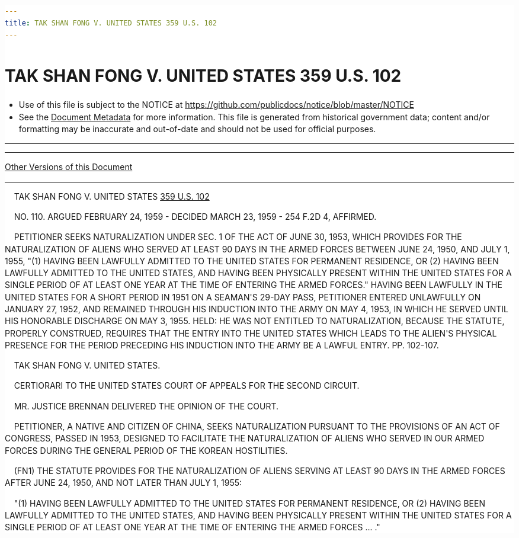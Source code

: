 ```yaml
---
title: TAK SHAN FONG V. UNITED STATES 359 U.S. 102
---
```


# TAK SHAN FONG V. UNITED STATES 359 U.S. 102

* Use of this file is subject to the NOTICE at https://github.com/publicdocs/notice/blob/master/NOTICE
* See the [Document Metadata](../../../index.md) for more information.
  This file is generated from historical government data; content and/or formatting may be inaccurate and out-of-date and should not be used for official purposes.

----------
----------

[Other Versions of this Document](https://publicdocs.github.io/go/links?ns=uslm-x&ref=%2Fus%2Fcourts%2Fscotus%2FusReporter%2F359%2F102)

----------

    TAK SHAN FONG V. UNITED STATES [359 U.S. 102][/us/courts/scotus/usReporter/359/102]

    NO. 110.  ARGUED FEBRUARY 24, 1959 - DECIDED MARCH 23, 1959 - 254 F.2D 4, AFFIRMED.

    PETITIONER SEEKS NATURALIZATION UNDER SEC. 1 OF THE ACT OF JUNE 30, 1953, WHICH PROVIDES FOR THE NATURALIZATION OF ALIENS WHO SERVED AT LEAST 90 DAYS IN THE ARMED FORCES BETWEEN JUNE 24, 1950, AND JULY 1, 1955, "(1) HAVING BEEN LAWFULLY ADMITTED TO THE UNITED STATES FOR PERMANENT RESIDENCE, OR (2) HAVING BEEN LAWFULLY ADMITTED TO THE UNITED STATES, AND HAVING BEEN PHYSICALLY PRESENT WITHIN THE UNITED STATES FOR A SINGLE PERIOD OF AT LEAST ONE YEAR AT THE TIME OF ENTERING THE ARMED FORCES."  HAVING BEEN LAWFULLY IN THE UNITED STATES FOR A SHORT PERIOD IN 1951 ON A SEAMAN'S 29-DAY PASS, PETITIONER ENTERED UNLAWFULLY ON JANUARY 27, 1952, AND REMAINED THROUGH HIS INDUCTION INTO THE ARMY ON MAY 4, 1953, IN WHICH HE SERVED UNTIL HIS HONORABLE DISCHARGE ON MAY 3, 1955.  HELD:  HE WAS NOT ENTITLED TO NATURALIZATION, BECAUSE THE STATUTE, PROPERLY CONSTRUED, REQUIRES THAT THE ENTRY INTO THE UNITED STATES WHICH LEADS TO THE ALIEN'S PHYSICAL PRESENCE FOR THE PERIOD PRECEDING HIS INDUCTION INTO THE ARMY BE A LAWFUL ENTRY.  PP. 102-107.

    TAK SHAN FONG V. UNITED STATES.

    CERTIORARI TO THE UNITED STATES COURT OF APPEALS FOR THE SECOND CIRCUIT.

    MR. JUSTICE BRENNAN DELIVERED THE OPINION OF THE COURT.

    PETITIONER, A NATIVE AND CITIZEN OF CHINA, SEEKS NATURALIZATION PURSUANT TO THE PROVISIONS OF AN ACT OF CONGRESS, PASSED IN 1953, DESIGNED TO FACILITATE THE NATURALIZATION OF ALIENS WHO SERVED IN OUR ARMED FORCES DURING THE GENERAL PERIOD OF THE KOREAN HOSTILITIES.

    (FN1)  THE STATUTE PROVIDES FOR THE NATURALIZATION OF ALIENS SERVING AT LEAST 90 DAYS IN THE ARMED FORCES AFTER JUNE 24, 1950, AND NOT LATER THAN JULY 1, 1955:

    "(1) HAVING BEEN LAWFULLY ADMITTED TO THE UNITED STATES FOR PERMANENT RESIDENCE, OR (2) HAVING BEEN LAWFULLY ADMITTED TO THE UNITED STATES, AND HAVING BEEN PHYSICALLY PRESENT WITHIN THE UNITED STATES FOR A SINGLE PERIOD OF AT LEAST ONE YEAR AT THE TIME OF ENTERING THE ARMED FORCES  ...  ."


[/us/courts/scotus/usReporter/359/102]: https://publicdocs.github.io/go/links?ns=uslm-x&ref=%2Fus%2Fcourts%2Fscotus%2FusReporter%2F359%2F102
[/us/courts/scotus/usReporter/358/811]: https://publicdocs.github.io/go/links?ns=uslm-x&ref=%2Fus%2Fcourts%2Fscotus%2FusReporter%2F358%2F811
[/us/courts/scotus/usReporter/356/691]: https://publicdocs.github.io/go/links?ns=uslm-x&ref=%2Fus%2Fcourts%2Fscotus%2FusReporter%2F356%2F691
[/us/stat/47/165]: https://publicdocs.github.io/go/links?ns=uslm&ref=%2Fus%2Fstat%2F47%2F165
[/us/stat/67/108]: https://publicdocs.github.io/go/links?ns=uslm&ref=%2Fus%2Fstat%2F67%2F108
[/us/stat/66/250]: https://publicdocs.github.io/go/links?ns=uslm&ref=%2Fus%2Fstat%2F66%2F250
[/us/usc/t8/s1440]: https://publicdocs.github.io/go/links?ns=uslm&ref=%2Fus%2Fusc%2Ft8%2Fs1440
[/us/stat/66/249]: https://publicdocs.github.io/go/links?ns=uslm&ref=%2Fus%2Fstat%2F66%2F249
[/us/stat/66/244]: https://publicdocs.github.io/go/links?ns=uslm&ref=%2Fus%2Fstat%2F66%2F244
[/us/usc/t8/s1429]: https://publicdocs.github.io/go/links?ns=uslm&ref=%2Fus%2Fusc%2Ft8%2Fs1429
[/us/stat/56/182]: https://publicdocs.github.io/go/links?ns=uslm&ref=%2Fus%2Fstat%2F56%2F182
[/us/stat/58/886]: https://publicdocs.github.io/go/links?ns=uslm&ref=%2Fus%2Fstat%2F58%2F886